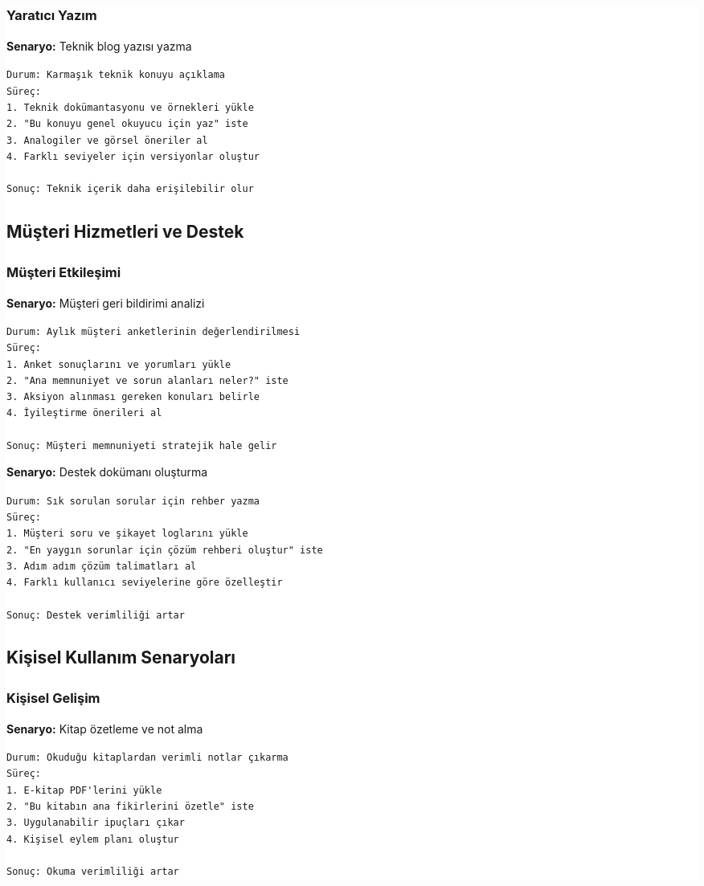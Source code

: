 ### Yaratıcı Yazım

**Senaryo:** Teknik blog yazısı yazma
```
Durum: Karmaşık teknik konuyu açıklama
Süreç:
1. Teknik dokümantasyonu ve örnekleri yükle
2. "Bu konuyu genel okuyucu için yaz" iste
3. Analogiler ve görsel öneriler al
4. Farklı seviyeler için versiyonlar oluştur

Sonuç: Teknik içerik daha erişilebilir olur
```

## Müşteri Hizmetleri ve Destek

### Müşteri Etkileşimi

**Senaryo:** Müşteri geri bildirimi analizi
```
Durum: Aylık müşteri anketlerinin değerlendirilmesi
Süreç:
1. Anket sonuçlarını ve yorumları yükle
2. "Ana memnuniyet ve sorun alanları neler?" iste
3. Aksiyon alınması gereken konuları belirle
4. İyileştirme önerileri al

Sonuç: Müşteri memnuniyeti stratejik hale gelir
```

**Senaryo:** Destek dokümanı oluşturma
```
Durum: Sık sorulan sorular için rehber yazma
Süreç:
1. Müşteri soru ve şikayet loglarını yükle
2. "En yaygın sorunlar için çözüm rehberi oluştur" iste
3. Adım adım çözüm talimatları al
4. Farklı kullanıcı seviyelerine göre özelleştir

Sonuç: Destek verimliliği artar
```

## Kişisel Kullanım Senaryoları

### Kişisel Gelişim

**Senaryo:** Kitap özetleme ve not alma
```
Durum: Okuduğu kitaplardan verimli notlar çıkarma
Süreç:
1. E-kitap PDF'lerini yükle
2. "Bu kitabın ana fikirlerini özetle" iste
3. Uygulanabilir ipuçları çıkar
4. Kişisel eylem planı oluştur

Sonuç: Okuma verimliliği artar
```
